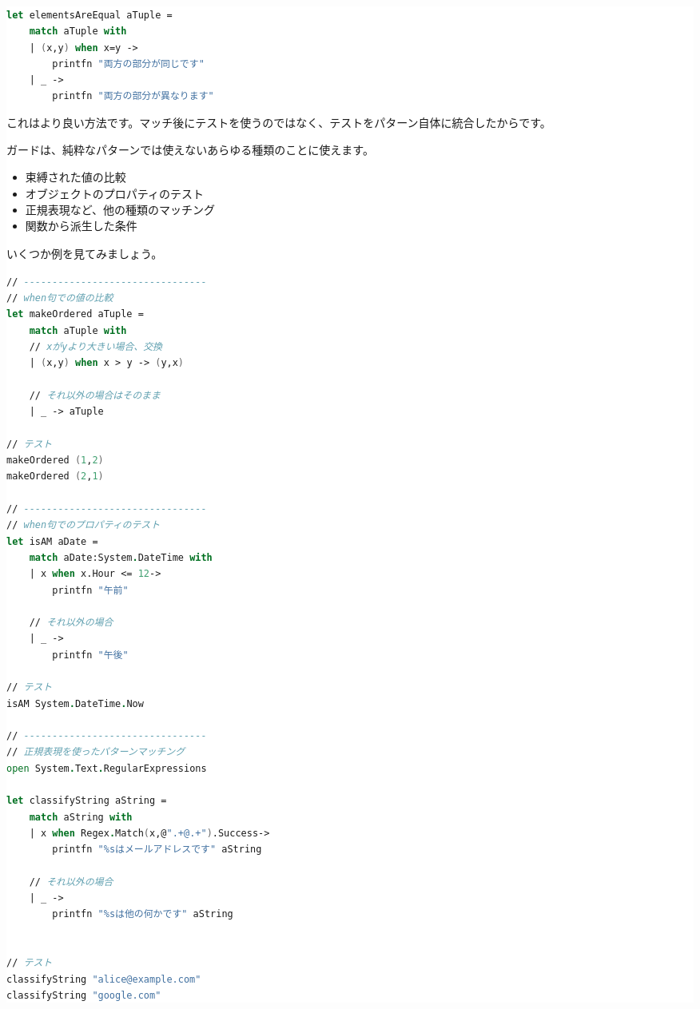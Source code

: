 ```fsharp
let elementsAreEqual aTuple = 
    match aTuple with 
    | (x,y) when x=y -> 
        printfn "両方の部分が同じです" 
    | _ ->
        printfn "両方の部分が異なります" 
```

これはより良い方法です。マッチ後にテストを使うのではなく、テストをパターン自体に統合したからです。

ガードは、純粋なパターンでは使えないあらゆる種類のことに使えます。

* 束縛された値の比較
* オブジェクトのプロパティのテスト
* 正規表現など、他の種類のマッチング
* 関数から派生した条件

いくつか例を見てみましょう。

```fsharp
// --------------------------------
// when句での値の比較
let makeOrdered aTuple = 
    match aTuple with 
    // xがyより大きい場合、交換
    | (x,y) when x > y -> (y,x)
        
    // それ以外の場合はそのまま
    | _ -> aTuple

// テスト        
makeOrdered (1,2)        
makeOrdered (2,1)

// --------------------------------
// when句でのプロパティのテスト        
let isAM aDate = 
    match aDate:System.DateTime with 
    | x when x.Hour <= 12-> 
        printfn "午前"
        
    // それ以外の場合
    | _ -> 
        printfn "午後"

// テスト
isAM System.DateTime.Now

// --------------------------------
// 正規表現を使ったパターンマッチング
open System.Text.RegularExpressions

let classifyString aString = 
    match aString with 
    | x when Regex.Match(x,@".+@.+").Success-> 
        printfn "%sはメールアドレスです" aString
        
    // それ以外の場合
    | _ -> 
        printfn "%sは他の何かです" aString


// テスト
classifyString "alice@example.com"
classifyString "google.com"
```